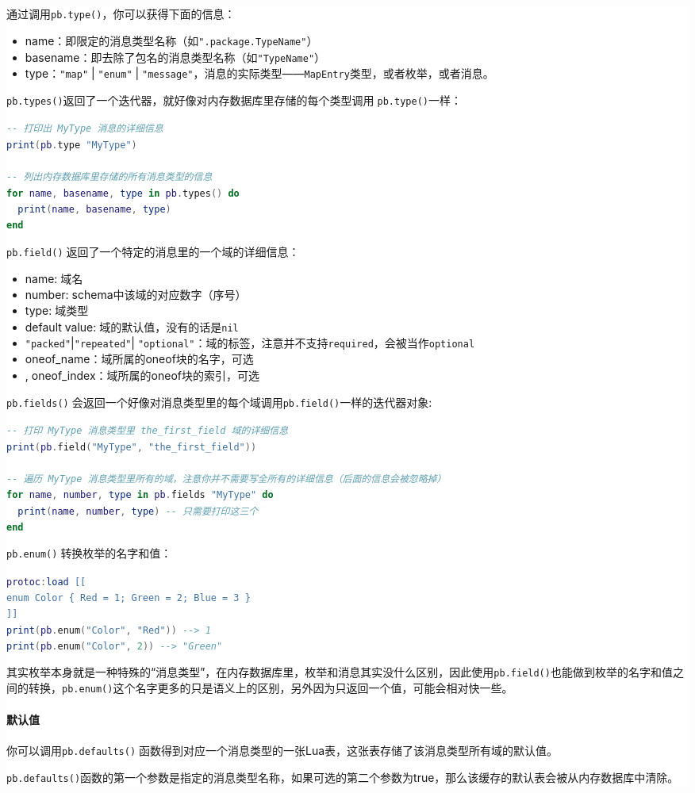 通过调用`pb.type()`，你可以获得下面的信息：

- name：即限定的消息类型名称（如`".package.TypeName"`）
- basename：即去除了包名的消息类型名称（如`"TypeName"`）
- type：`"map"` | `"enum"` | `"message"`，消息的实际类型——`MapEntry`类型，或者枚举，或者消息。

`pb.types()`返回了一个迭代器，就好像对内存数据库里存储的每个类型调用 `pb.type()`一样：

```lua
-- 打印出 MyType 消息的详细信息
print(pb.type "MyType")

-- 列出内存数据库里存储的所有消息类型的信息
for name, basename, type in pb.types() do
  print(name, basename, type)
end
```

`pb.field()` 返回了一个特定的消息里的一个域的详细信息：

- name: 域名
- number: schema中该域的对应数字（序号）
- type: 域类型
- default value: 域的默认值，没有的话是`nil`
- `"packed"`|`"repeated"`| `"optional"`：域的标签，注意并不支持`required`，会被当作`optional`
- oneof_name：域所属的oneof块的名字，可选
- , oneof_index：域所属的oneof块的索引，可选

 `pb.fields()` 会返回一个好像对消息类型里的每个域调用`pb.field()`一样的迭代器对象:

```lua
-- 打印 MyType 消息类型里 the_first_field 域的详细信息
print(pb.field("MyType", "the_first_field"))

-- 遍历 MyType 消息类型里所有的域，注意你并不需要写全所有的详细信息（后面的信息会被忽略掉）
for name, number, type in pb.fields "MyType" do
  print(name, number, type) -- 只需要打印这三个
end
```

`pb.enum()` 转换枚举的名字和值：

```lua
protoc:load [[
enum Color { Red = 1; Green = 2; Blue = 3 }
]]
print(pb.enum("Color", "Red")) --> 1
print(pb.enum("Color", 2)) --> "Green"
```

其实枚举本身就是一种特殊的“消息类型”，在内存数据库里，枚举和消息其实没什么区别，因此使用`pb.field()`也能做到枚举的名字和值之间的转换，`pb.enum()`这个名字更多的只是语义上的区别，另外因为只返回一个值，可能会相对快一些。

#### 默认值

你可以调用`pb.defaults()`	函数得到对应一个消息类型的一张Lua表，这张表存储了该消息类型所有域的默认值。

`pb.defaults()`函数的第一个参数是指定的消息类型名称，如果可选的第二个参数为true，那么该缓存的默认表会被从内存数据库中清除。
